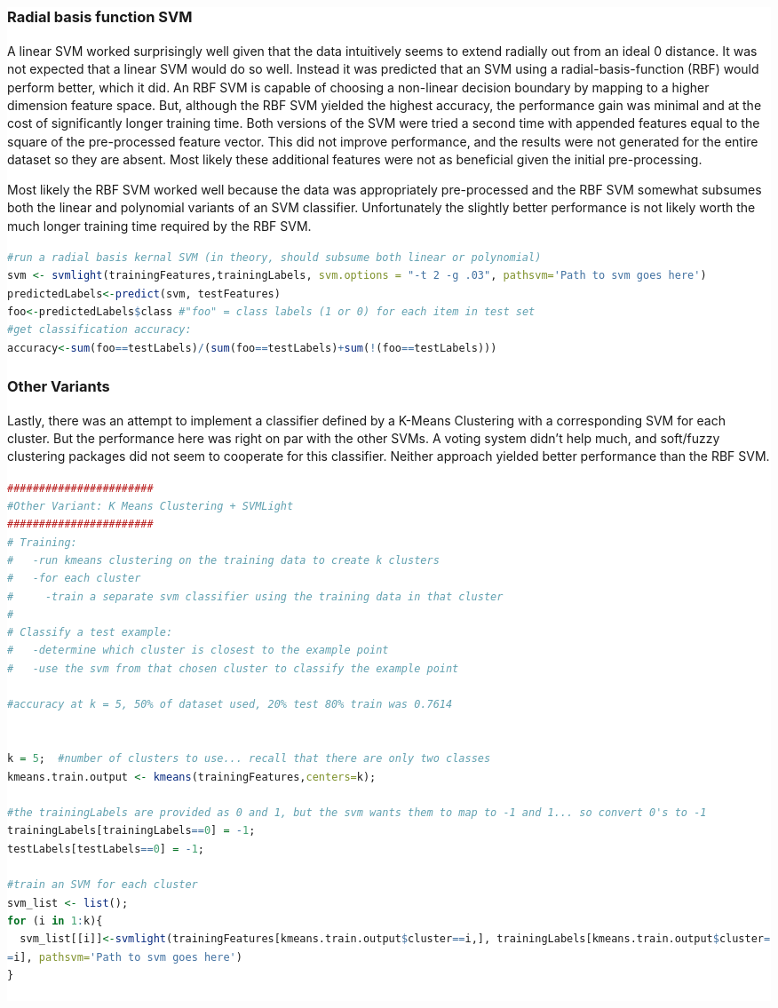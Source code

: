 ### ​Radial basis function SVM 

​A linear SVM worked surprisingly well given that the data intuitively seems to extend radially out from an ideal 0 distance. It was not expected that a linear SVM would do so well. Instead it was predicted that an SVM using a radial-basis-function (RBF) would perform better, which it did.  An RBF SVM is capable of choosing a non-linear decision boundary by mapping to a higher dimension feature space. But, although the RBF SVM yielded the highest accuracy, the performance gain was minimal and at the cost of significantly longer training time. Both versions of the SVM were tried a second time with appended features equal to the square of the pre-processed feature vector. This did not improve performance, and the results were not generated for the entire dataset so they are absent. Most likely these additional features were not as beneficial given the initial pre-processing.

Most likely the RBF SVM worked well because the data was appropriately pre-processed and the RBF SVM somewhat subsumes both the linear and polynomial variants of an SVM classifier. Unfortunately the slightly better performance is not likely worth the much longer training time required by the RBF SVM.

```r
#run a radial basis kernal SVM (in theory, should subsume both linear or polynomial)
svm <- svmlight(trainingFeatures,trainingLabels, svm.options = "-t 2 -g .03", pathsvm='Path to svm goes here')
predictedLabels<-predict(svm, testFeatures) 
foo<-predictedLabels$class #"foo" = class labels (1 or 0) for each item in test set
#get classification accuracy:
accuracy<-sum(foo==testLabels)/(sum(foo==testLabels)+sum(!(foo==testLabels))) 
```

### Other Variants

Lastly, there was an attempt to implement a classifier defined by a K-Means Clustering with a corresponding SVM for each cluster. But the performance here was right on par with the other SVMs. A voting system didn’t help much, and soft/fuzzy clustering packages did not seem to cooperate for this classifier. Neither approach yielded better performance than the RBF SVM.

```r
#######################
#Other Variant: K Means Clustering + SVMLight
#######################
# Training:
#   -run kmeans clustering on the training data to create k clusters
#   -for each cluster
#     -train a separate svm classifier using the training data in that cluster
#
# Classify a test example:
#   -determine which cluster is closest to the example point
#   -use the svm from that chosen cluster to classify the example point
 
#accuracy at k = 5, 50% of dataset used, 20% test 80% train was 0.7614
 
 
k = 5;  #number of clusters to use... recall that there are only two classes
kmeans.train.output <- kmeans(trainingFeatures,centers=k); 
 
#the trainingLabels are provided as 0 and 1, but the svm wants them to map to -1 and 1... so convert 0's to -1
trainingLabels[trainingLabels==0] = -1;
testLabels[testLabels==0] = -1;
 
#train an SVM for each cluster
svm_list <- list();
for (i in 1:k){
  svm_list[[i]]<-svmlight(trainingFeatures[kmeans.train.output$cluster==i,], trainingLabels[kmeans.train.output$cluster==i], pathsvm='Path to svm goes here')
}
 
```